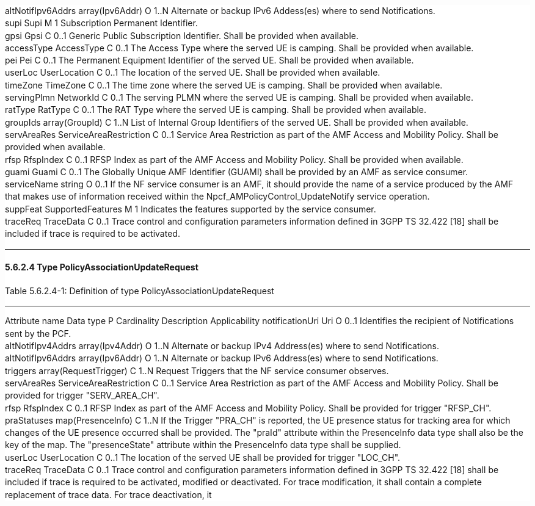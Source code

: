 altNotifIpv6Addrs array(Ipv6Addr) O 1..N Alternate or backup IPv6 Addess(es)
where to send Notifications.  
supi Supi M 1 Subscription Permanent Identifier.  
gpsi Gpsi C 0..1 Generic Public Subscription Identifier. Shall be provided
when available.  
accessType AccessType C 0..1 The Access Type where the served UE is camping.
Shall be provided when available.  
pei Pei C 0..1 The Permanent Equipment Identifier of the served UE. Shall be
provided when available.  
userLoc UserLocation C 0..1 The location of the served UE. Shall be provided
when available.  
timeZone TimeZone C 0..1 The time zone where the served UE is camping. Shall
be provided when available.  
servingPlmn NetworkId C 0..1 The serving PLMN where the served UE is camping.
Shall be provided when available.  
ratType RatType C 0..1 The RAT Type where the served UE is camping. Shall be
provided when available.  
groupIds array(GroupId) C 1..N List of Internal Group Identifiers of the
served UE. Shall be provided when available.  
servAreaRes ServiceAreaRestriction C 0..1 Service Area Restriction as part of
the AMF Access and Mobility Policy. Shall be provided when available.  
rfsp RfspIndex C 0..1 RFSP Index as part of the AMF Access and Mobility
Policy. Shall be provided when available.  
guami Guami C 0..1 The Globally Unique AMF Identifier (GUAMI) shall be
provided by an AMF as service consumer.  
serviceName string O 0..1 If the NF service consumer is an AMF, it should
provide the name of a service produced by the AMF that makes use of
information received within the Npcf_AMPolicyControl_UpdateNotify service
operation.  
suppFeat SupportedFeatures M 1 Indicates the features supported by the service
consumer.  
traceReq TraceData C 0..1 Trace control and configuration parameters
information defined in 3GPP TS 32.422 [18] shall be included if trace is
required to be activated.
* * *
#### 5.6.2.4 Type PolicyAssociationUpdateRequest
Table 5.6.2.4-1: Definition of type PolicyAssociationUpdateRequest
* * *
Attribute name Data type P Cardinality Description Applicability
notificationUri Uri O 0..1 Identifies the recipient of Notifications sent by
the PCF.  
altNotifIpv4Addrs array(Ipv4Addr) O 1..N Alternate or backup IPv4 Address(es)
where to send Notifications.  
altNotifIpv6Addrs array(Ipv6Addr) O 1..N Alternate or backup IPv6 Address(es)
where to send Notifications.  
triggers array(RequestTrigger) C 1..N Request Triggers that the NF service
consumer observes.  
servAreaRes ServiceAreaRestriction C 0..1 Service Area Restriction as part of
the AMF Access and Mobility Policy. Shall be provided for trigger
\"SERV_AREA_CH\".  
rfsp RfspIndex C 0..1 RFSP Index as part of the AMF Access and Mobility
Policy. Shall be provided for trigger \"RFSP_CH\".  
praStatuses map(PresenceInfo) C 1..N If the Trigger \"PRA_CH\" is reported,
the UE presence status for tracking area for which changes of the UE presence
occurred shall be provided. The \"praId\" attribute within the PresenceInfo
data type shall also be the key of the map. The \"presenceState\" attribute
within the PresenceInfo data type shall be supplied.  
userLoc UserLocation C 0..1 The location of the served UE shall be provided
for trigger \"LOC_CH\".  
traceReq TraceData C 0..1 Trace control and configuration parameters
information defined in 3GPP TS 32.422 [18] shall be included if trace is
required to be activated, modified or deactivated. For trace modification, it
shall contain a complete replacement of trace data. For trace deactivation, it